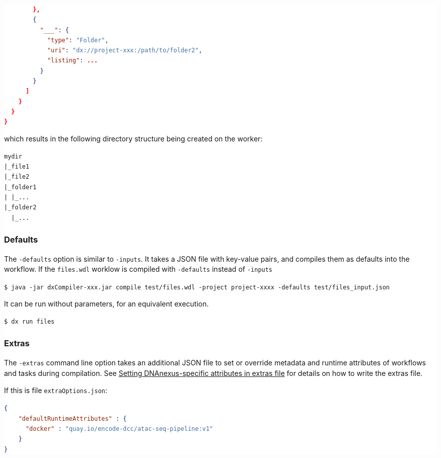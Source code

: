 ```json
        },
        {
          "___": {
            "type": "Folder",
            "uri": "dx://project-xxx:/path/to/folder2",
            "listing": ...
          }
        }
      ]
    }
  }
}
```

which results in the following directory structure being created on the worker:

```
mydir
|_file1
|_file2
|_folder1
| |_...
|_folder2
  |_...
```

### Defaults

The `-defaults` option is similar to `-inputs`. It takes a JSON file with key-value pairs,
and compiles them as defaults into the workflow. If the `files.wdl` worklow is compiled with
`-defaults` instead of `-inputs`

```console
$ java -jar dxCompiler-xxx.jar compile test/files.wdl -project project-xxxx -defaults test/files_input.json
```

It can be run without parameters, for an equivalent execution.

```console
$ dx run files
```

### Extras 

The `-extras` command line option takes an additional JSON file to set or override metadata and runtime attributes of workflows and tasks during compilation. See [Setting DNAnexus-specific attributes in extras file](#setting-dnanexus-specific-attributes-in-extras-file) for details on how to write the extras file.

If this is file `extraOptions.json`:

```json
{
    "defaultRuntimeAttributes" : {
      "docker" : "quay.io/encode-dcc/atac-seq-pipeline:v1"
    }
}
```
